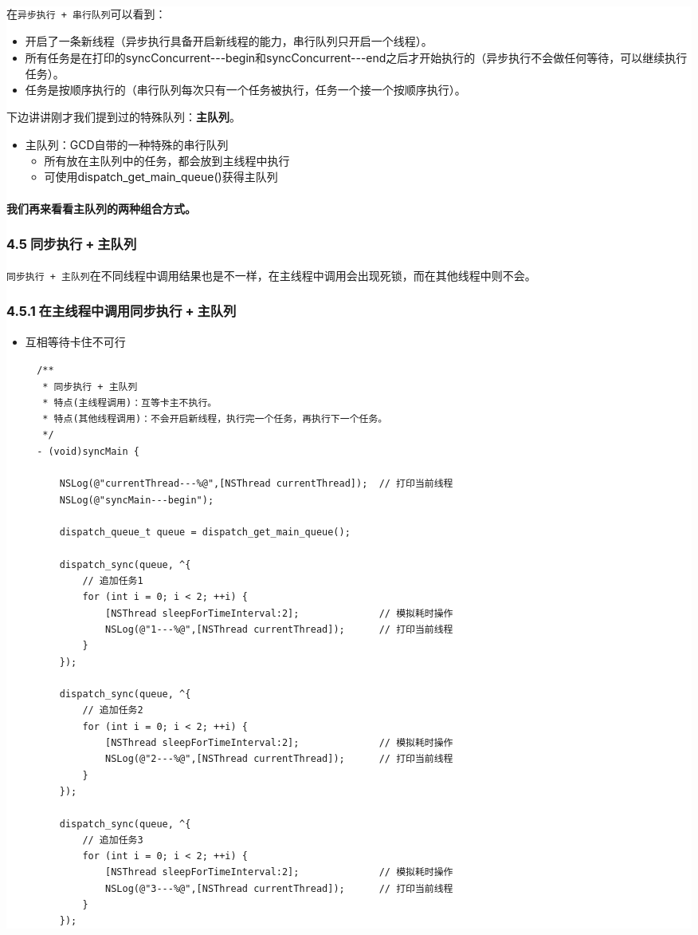 在`异步执行 + 串行队列`可以看到：

* 开启了一条新线程（异步执行具备开启新线程的能力，串行队列只开启一个线程）。
* 所有任务是在打印的syncConcurrent---begin和syncConcurrent---end之后才开始执行的（异步执行不会做任何等待，可以继续执行任务）。
* 任务是按顺序执行的（串行队列每次只有一个任务被执行，任务一个接一个按顺序执行）。

下边讲讲刚才我们提到过的特殊队列：**主队列**。

* 主队列：GCD自带的一种特殊的串行队列
  * 所有放在主队列中的任务，都会放到主线程中执行
  * 可使用dispatch_get_main_queue()获得主队列
  
#### 我们再来看看主队列的两种组合方式。

### 4.5 同步执行 + 主队列

`同步执行 + 主队列`在不同线程中调用结果也是不一样，在主线程中调用会出现死锁，而在其他线程中则不会。

### 4.5.1 在主线程中调用同步执行 + 主队列

* 互相等待卡住不可行

		/**
		 * 同步执行 + 主队列
		 * 特点(主线程调用)：互等卡主不执行。
		 * 特点(其他线程调用)：不会开启新线程，执行完一个任务，再执行下一个任务。
		 */
		- (void)syncMain {
		    
		    NSLog(@"currentThread---%@",[NSThread currentThread]);  // 打印当前线程
		    NSLog(@"syncMain---begin");
		    
		    dispatch_queue_t queue = dispatch_get_main_queue();
		    
		    dispatch_sync(queue, ^{
		        // 追加任务1
		        for (int i = 0; i < 2; ++i) {
		            [NSThread sleepForTimeInterval:2];              // 模拟耗时操作
		            NSLog(@"1---%@",[NSThread currentThread]);      // 打印当前线程
		        }
		    });
		    
		    dispatch_sync(queue, ^{
		        // 追加任务2
		        for (int i = 0; i < 2; ++i) {
		            [NSThread sleepForTimeInterval:2];              // 模拟耗时操作
		            NSLog(@"2---%@",[NSThread currentThread]);      // 打印当前线程
		        }
		    });
		    
		    dispatch_sync(queue, ^{
		        // 追加任务3
		        for (int i = 0; i < 2; ++i) {
		            [NSThread sleepForTimeInterval:2];              // 模拟耗时操作
		            NSLog(@"3---%@",[NSThread currentThread]);      // 打印当前线程
		        }
		    });
		    